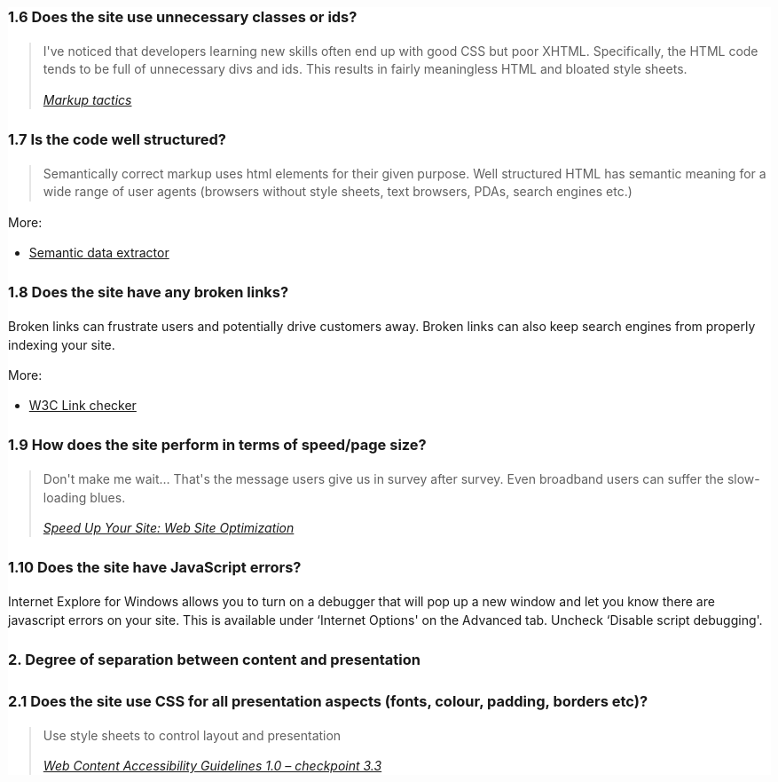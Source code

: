 ### 1.6 Does the site use unnecessary classes or ids?

> I've noticed that developers learning new skills often end up with good CSS but poor XHTML. Specifically, the HTML code tends to be full of unnecessary divs and ids. This results in fairly meaningless HTML and bloated style sheets.
> 
> 
> *[Markup tactics](http://www.clagnut.com/blog/228/)*
> 

### 1.7 Is the code well structured?

> Semantically correct markup uses html elements for their given purpose. Well structured HTML has semantic meaning for a wide range of user agents (browsers without style sheets, text browsers, PDAs, search engines etc.)
> 

More:

- [Semantic data extractor](http://www.w3.org/2003/12/semantic-extractor.html)

### 1.8 Does the site have any broken links?

Broken links can frustrate users and potentially drive customers away. Broken links can also keep search engines from properly indexing your site.

More:

- [W3C Link checker](http://validator.w3.org/checklink)

### 1.9 How does the site perform in terms of speed/page size?

> Don't make me wait… That's the message users give us in survey after survey. Even broadband users can suffer the slow-loading blues.
> 
> 
> *[Speed Up Your Site: Web Site Optimization](http://www.websiteoptimization.com/speed/)*
> 

### 1.10 Does the site have JavaScript errors?

Internet Explore for Windows allows you to turn on a debugger that will pop up a new window and let you know there are javascript errors on your site. This is available under ‘Internet Options' on the Advanced tab. Uncheck ‘Disable script debugging'.

### 2. Degree of separation between content and presentation

### 2.1 Does the site use CSS for all presentation aspects (fonts, colour, padding, borders etc)?

> Use style sheets to control layout and presentation
> 
> 
> *[Web Content Accessibility Guidelines 1.0 – checkpoint 3.3](http://www.w3.org/TR/WCAG10/wai-pageauth.html#tech-style-sheets)*
> 
